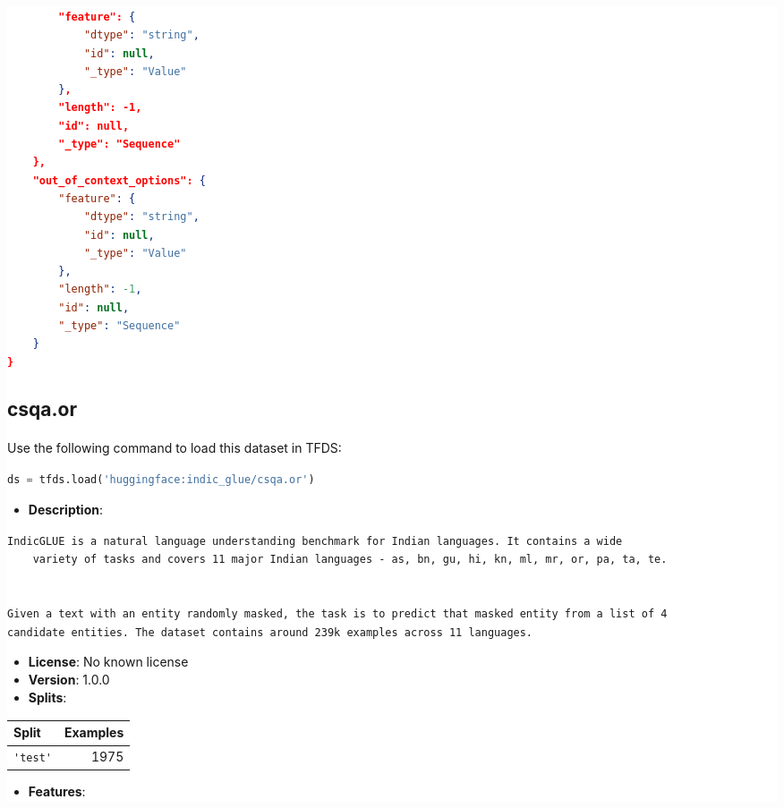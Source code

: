 ```json
        "feature": {
            "dtype": "string",
            "id": null,
            "_type": "Value"
        },
        "length": -1,
        "id": null,
        "_type": "Sequence"
    },
    "out_of_context_options": {
        "feature": {
            "dtype": "string",
            "id": null,
            "_type": "Value"
        },
        "length": -1,
        "id": null,
        "_type": "Sequence"
    }
}
```



## csqa.or


Use the following command to load this dataset in TFDS:

```python
ds = tfds.load('huggingface:indic_glue/csqa.or')
```

*   **Description**:

```
IndicGLUE is a natural language understanding benchmark for Indian languages. It contains a wide
    variety of tasks and covers 11 major Indian languages - as, bn, gu, hi, kn, ml, mr, or, pa, ta, te.


Given a text with an entity randomly masked, the task is to predict that masked entity from a list of 4
candidate entities. The dataset contains around 239k examples across 11 languages.
```

*   **License**: No known license
*   **Version**: 1.0.0
*   **Splits**:

Split  | Examples
:----- | -------:
`'test'` | 1975

*   **Features**:
